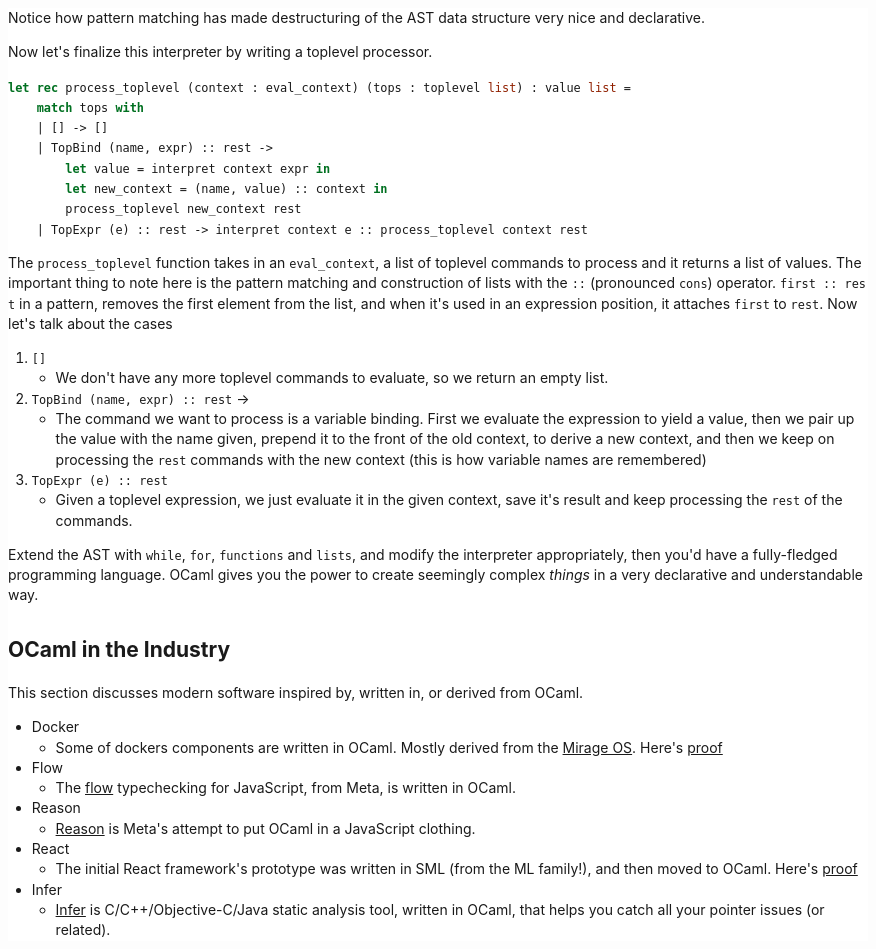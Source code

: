 Notice how pattern matching has made destructuring of the AST data structure very nice and declarative.


Now let's finalize this interpreter by writing a toplevel processor.
```ocaml
let rec process_toplevel (context : eval_context) (tops : toplevel list) : value list = 
	match tops with 
	| [] -> []
	| TopBind (name, expr) :: rest -> 
		let value = interpret context expr in 
		let new_context = (name, value) :: context in
		process_toplevel new_context rest
	| TopExpr (e) :: rest -> interpret context e :: process_toplevel context rest
```
The `process_toplevel` function takes in an `eval_context`, a list of toplevel commands to process and it
returns a list of values. The important thing to note here is the pattern matching and construction of lists 
with the `::` (pronounced `cons`) operator. `first :: rest` in a pattern, removes the first element from the list, 
and when it's used in an expression position, it attaches `first` to `rest`.
Now let's talk about the cases
1. `[]`
   * We don't have any more toplevel commands to evaluate, so we return an empty list.
2. `TopBind (name, expr) :: rest` -> 
   * The command we want to process is a variable binding. First we evaluate the expression to yield a value, then 
   we pair up the value with the name given, prepend it to the front of the old context, to derive a new context, 
   and then we keep on processing the `rest` commands with the new context (this is how variable names are remembered)
3. `TopExpr (e) :: rest` 
   * Given a toplevel expression, we just evaluate it in the given context, save it's result and keep processing the 
   `rest` of the commands.
   
Extend the AST with `while`, `for`, `functions` and `lists`, and modify the interpreter appropriately, then you'd 
have a fully-fledged programming language. OCaml gives you the power to create seemingly complex *things* in a very 
declarative and understandable way.










## OCaml in the Industry
This section discusses modern software inspired by, written in, or derived from OCaml. 
* Docker 
    * Some of dockers components are written in OCaml. Mostly derived from the [Mirage OS](https://github.com/mirage/mirage). Here's [proof](https://mirage.io/blog/2022-04-06.vpnkit)
* Flow
    * The [flow](https://github.com/facebook/flow) typechecking for JavaScript, from Meta, is written in OCaml.
* Reason
    * [Reason](https://github.com/reasonml/reason) is Meta's attempt to put OCaml in a JavaScript clothing.
* React 
    * The initial React framework's prototype was written in SML (from the ML family!), and then moved to OCaml. Here's [proof](https://news.ycombinator.com/item?id=15209814)
* Infer
    * [Infer](https://github.com/facebook/infer) is C/C++/Objective-C/Java static analysis tool, written in OCaml, that helps you catch all your pointer issues (or related).